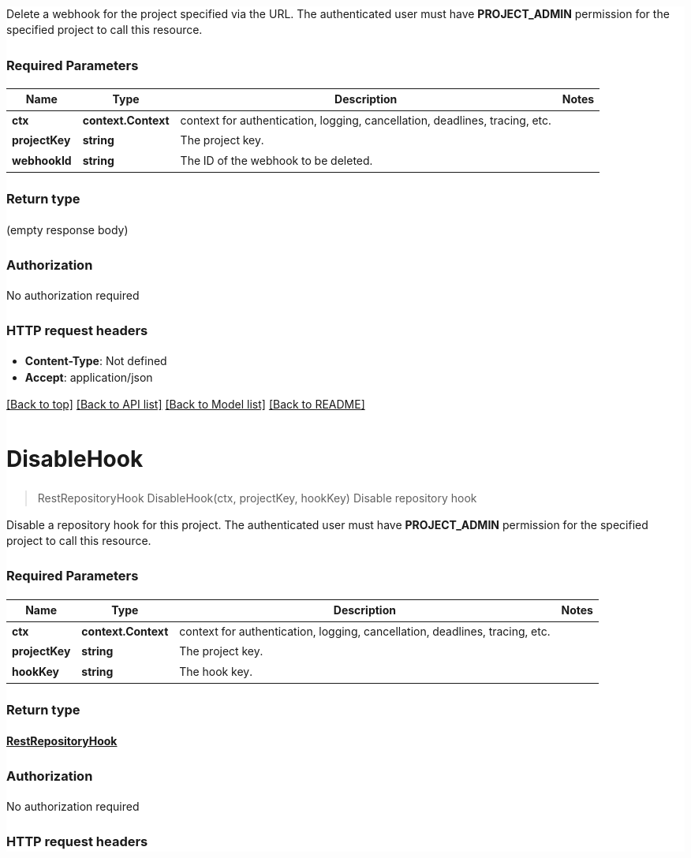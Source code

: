 Delete a webhook for the project specified via the URL.   The authenticated user must have <strong>PROJECT_ADMIN</strong> permission for the specified project to call this resource.

### Required Parameters

Name | Type | Description  | Notes
------------- | ------------- | ------------- | -------------
 **ctx** | **context.Context** | context for authentication, logging, cancellation, deadlines, tracing, etc.
  **projectKey** | **string**| The project key. | 
  **webhookId** | **string**| The ID of the webhook to be deleted. | 

### Return type

 (empty response body)

### Authorization

No authorization required

### HTTP request headers

 - **Content-Type**: Not defined
 - **Accept**: application/json

[[Back to top]](#) [[Back to API list]](../README.md#documentation-for-api-endpoints) [[Back to Model list]](../README.md#documentation-for-models) [[Back to README]](../README.md)

# **DisableHook**
> RestRepositoryHook DisableHook(ctx, projectKey, hookKey)
Disable repository hook

Disable a repository hook for this project.   The authenticated user must have <strong>PROJECT_ADMIN</strong> permission for the specified project to call this resource.

### Required Parameters

Name | Type | Description  | Notes
------------- | ------------- | ------------- | -------------
 **ctx** | **context.Context** | context for authentication, logging, cancellation, deadlines, tracing, etc.
  **projectKey** | **string**| The project key. | 
  **hookKey** | **string**| The hook key. | 

### Return type

[**RestRepositoryHook**](RestRepositoryHook.md)

### Authorization

No authorization required

### HTTP request headers
